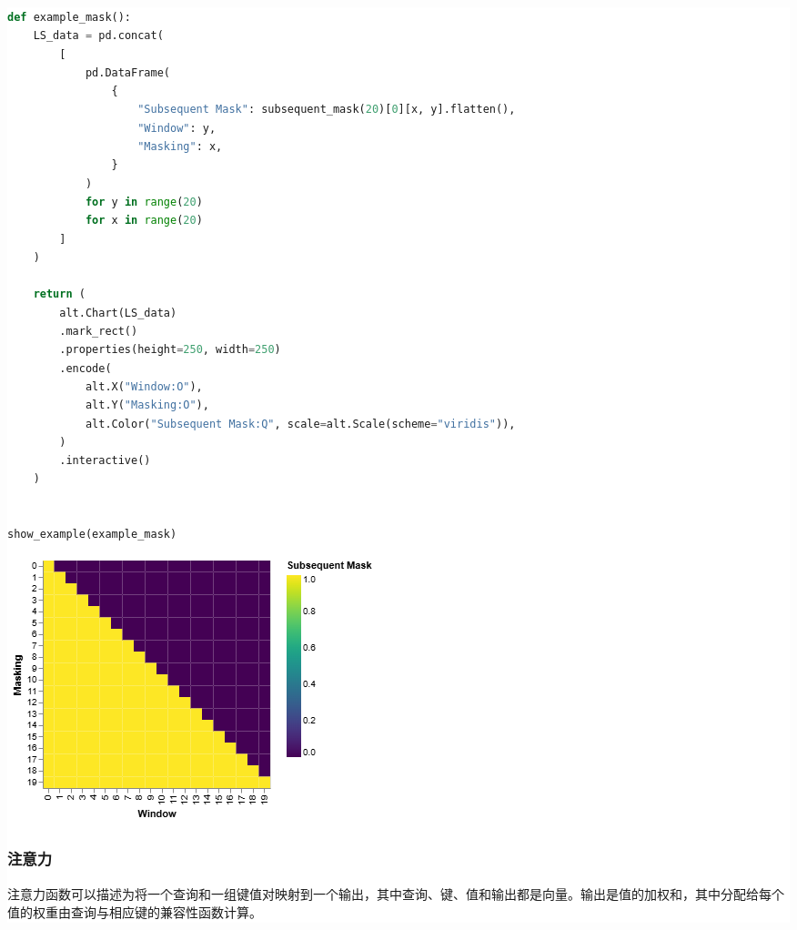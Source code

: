 ```python
def example_mask():
    LS_data = pd.concat(
        [
            pd.DataFrame(
                {
                    "Subsequent Mask": subsequent_mask(20)[0][x, y].flatten(),
                    "Window": y,
                    "Masking": x,
                }
            )
            for y in range(20)
            for x in range(20)
        ]
    )

    return (
        alt.Chart(LS_data)
        .mark_rect()
        .properties(height=250, width=250)
        .encode(
            alt.X("Window:O"),
            alt.Y("Masking:O"),
            alt.Color("Subsequent Mask:Q", scale=alt.Scale(scheme="viridis")),
        )
        .interactive()
    )


show_example(example_mask)
```

![](the_annotated_transformer.assets/visualization.png)

### 注意力

注意力函数可以描述为将一个查询和一组键值对映射到一个输出，其中查询、键、值和输出都是向量。输出是值的加权和，其中分配给每个值的权重由查询与相应键的兼容性函数计算。
